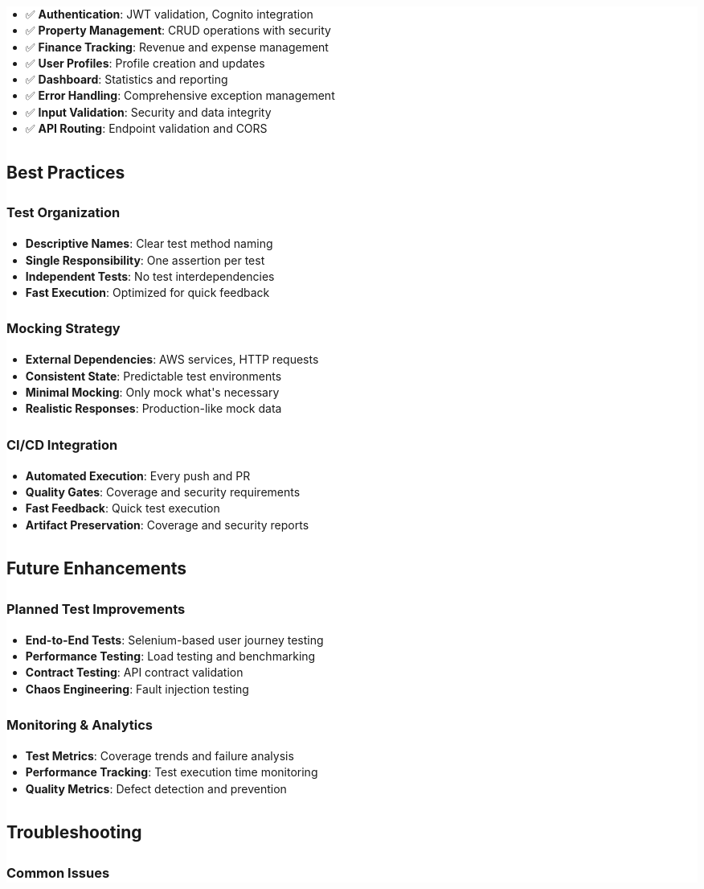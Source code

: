 - ✅ **Authentication**: JWT validation, Cognito integration
- ✅ **Property Management**: CRUD operations with security
- ✅ **Finance Tracking**: Revenue and expense management
- ✅ **User Profiles**: Profile creation and updates
- ✅ **Dashboard**: Statistics and reporting
- ✅ **Error Handling**: Comprehensive exception management
- ✅ **Input Validation**: Security and data integrity
- ✅ **API Routing**: Endpoint validation and CORS

## Best Practices

### Test Organization

- **Descriptive Names**: Clear test method naming
- **Single Responsibility**: One assertion per test
- **Independent Tests**: No test interdependencies
- **Fast Execution**: Optimized for quick feedback

### Mocking Strategy

- **External Dependencies**: AWS services, HTTP requests
- **Consistent State**: Predictable test environments
- **Minimal Mocking**: Only mock what's necessary
- **Realistic Responses**: Production-like mock data

### CI/CD Integration

- **Automated Execution**: Every push and PR
- **Quality Gates**: Coverage and security requirements
- **Fast Feedback**: Quick test execution
- **Artifact Preservation**: Coverage and security reports

## Future Enhancements

### Planned Test Improvements

- **End-to-End Tests**: Selenium-based user journey testing
- **Performance Testing**: Load testing and benchmarking
- **Contract Testing**: API contract validation
- **Chaos Engineering**: Fault injection testing

### Monitoring & Analytics

- **Test Metrics**: Coverage trends and failure analysis
- **Performance Tracking**: Test execution time monitoring
- **Quality Metrics**: Defect detection and prevention

## Troubleshooting

### Common Issues
